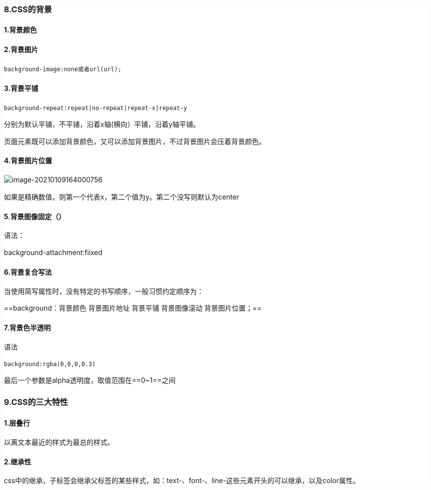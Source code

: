 ### 8.CSS的背景

#### 1.背景颜色

#### 2.背景图片

```
background-image:none或者url(url);
```

#### 3.背景平铺

```
background-repeat:repeat|no-repeat|repeat-x|repeat-y
```

分别为默认平铺，不平铺，沿着x轴(横向）平铺，沿着y轴平铺。

页面元素既可以添加背景颜色，又可以添加背景图片，不过背景图片会压着背景颜色。

#### 4.背景图片位置

![image-20210109164000756](C:\Users\谢辉\AppData\Roaming\Typora\typora-user-images\image-20210109164000756.png)

如果是精确数值，则第一个代表x，第二个值为y。第二个没写则默认为center

#### 5.背景图像固定（）

语法：

background-attachment:fiixed

#### 6.背景复合写法

当使用简写属性时，没有特定的书写顺序，一般习惯约定顺序为：

==background：背景颜色 背景图片地址 背景平铺 背景图像滚动 背景图片位置；==

#### 7.背景色半透明

语法

```
background:rgba(0,0,0,0.3)
```

最后一个参数是alpha透明度，取值范围在==0~1==之间

### 9.CSS的三大特性

#### 1.层叠行

以离文本最近的样式为最总的样式。

#### 2.继承性

css中的继承，子标签会继承父标签的某些样式，如：text-、font-、line-这些元素开头的可以继承，以及color属性。
